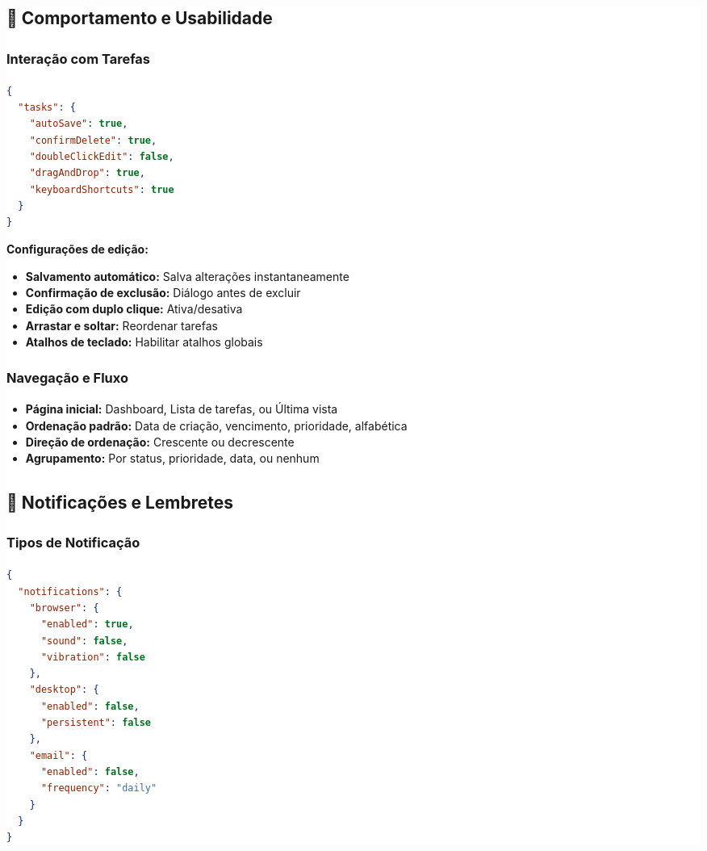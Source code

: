## 📱 Comportamento e Usabilidade

### Interação com Tarefas
```json
{
  "tasks": {
    "autoSave": true,
    "confirmDelete": true,
    "doubleClickEdit": false,
    "dragAndDrop": true,
    "keyboardShortcuts": true
  }
}
```

**Configurações de edição:**
- **Salvamento automático:** Salva alterações instantaneamente
- **Confirmação de exclusão:** Diálogo antes de excluir
- **Edição com duplo clique:** Ativa/desativa
- **Arrastar e soltar:** Reordenar tarefas
- **Atalhos de teclado:** Habilitar atalhos globais

### Navegação e Fluxo
- **Página inicial:** Dashboard, Lista de tarefas, ou Última vista
- **Ordenação padrão:** Data de criação, vencimento, prioridade, alfabética
- **Direção de ordenação:** Crescente ou decrescente
- **Agrupamento:** Por status, prioridade, data, ou nenhum

## 🔔 Notificações e Lembretes

### Tipos de Notificação
```json
{
  "notifications": {
    "browser": {
      "enabled": true,
      "sound": false,
      "vibration": false
    },
    "desktop": {
      "enabled": false,
      "persistent": false
    },
    "email": {
      "enabled": false,
      "frequency": "daily"
    }
  }
}
```
